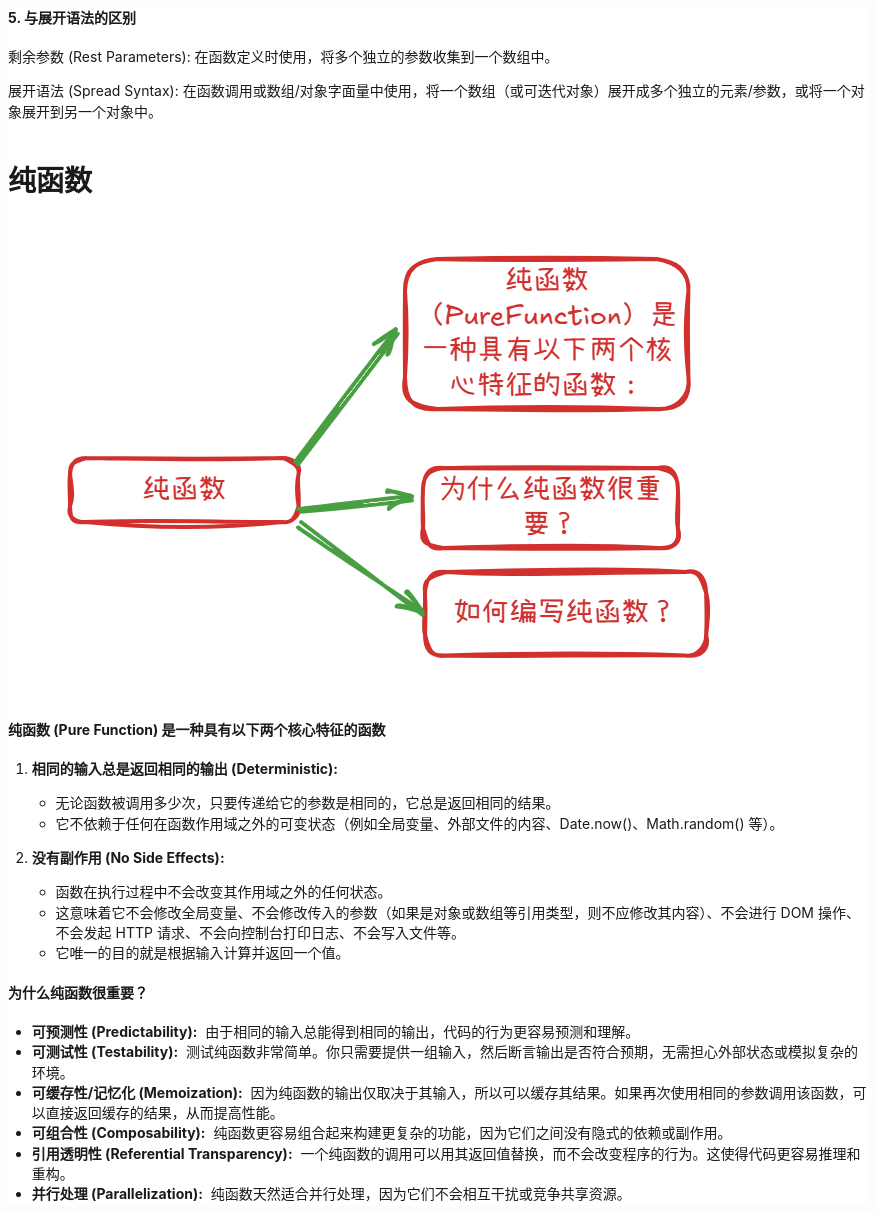 #### 5. 与展开语法的区别

剩余参数 (Rest Parameters): 在函数定义时使用，将多个独立的参数收集到一个数组中。

展开语法 (Spread Syntax): 在函数调用或数组/对象字面量中使用，将一个数组（或可迭代对象）展开成多个独立的元素/参数，或将一个对象展开到另一个对象中。

# 纯函数

![](../picture/02/12.png)

#### 纯函数 (Pure Function) 是一种具有以下两个核心特征的函数

1.  **相同的输入总是返回相同的输出 (Deterministic):**

    -   无论函数被调用多少次，只要传递给它的参数是相同的，它总是返回相同的结果。
    -   它不依赖于任何在函数作用域之外的可变状态（例如全局变量、外部文件的内容、Date.now()、Math.random() 等）。

2.  **没有副作用 (No Side Effects):**

    -   函数在执行过程中不会改变其作用域之外的任何状态。
    -   这意味着它不会修改全局变量、不会修改传入的参数（如果是对象或数组等引用类型，则不应修改其内容）、不会进行 DOM 操作、不会发起 HTTP 请求、不会向控制台打印日志、不会写入文件等。
    -   它唯一的目的就是根据输入计算并返回一个值。



#### **为什么纯函数很重要？**

-   **可预测性 (Predictability):**  由于相同的输入总能得到相同的输出，代码的行为更容易预测和理解。
-   **可测试性 (Testability):**  测试纯函数非常简单。你只需要提供一组输入，然后断言输出是否符合预期，无需担心外部状态或模拟复杂的环境。
-   **可缓存性/记忆化 (Memoization):**  因为纯函数的输出仅取决于其输入，所以可以缓存其结果。如果再次使用相同的参数调用该函数，可以直接返回缓存的结果，从而提高性能。
-   **可组合性 (Composability):**  纯函数更容易组合起来构建更复杂的功能，因为它们之间没有隐式的依赖或副作用。
-   **引用透明性 (Referential Transparency):**  一个纯函数的调用可以用其返回值替换，而不会改变程序的行为。这使得代码更容易推理和重构。
-   **并行处理 (Parallelization):**  纯函数天然适合并行处理，因为它们不会相互干扰或竞争共享资源。
